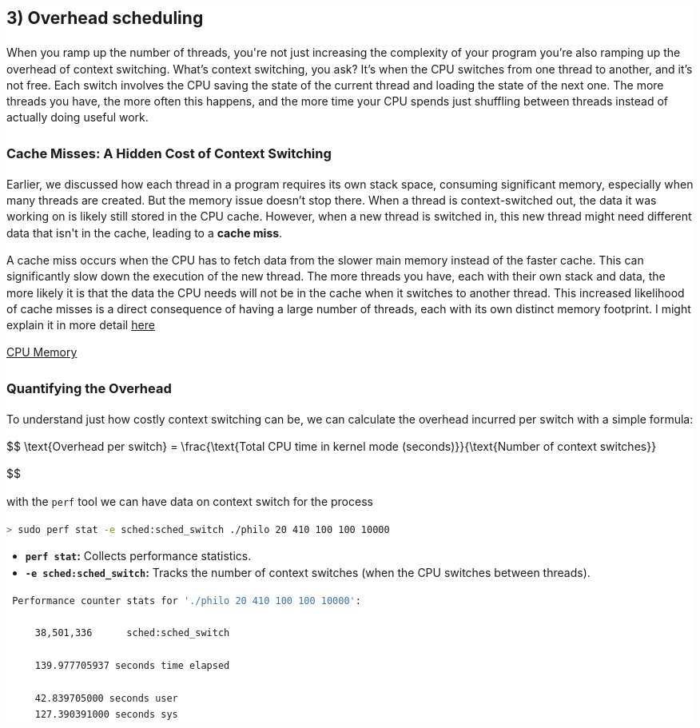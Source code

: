 ## 3) Overhead scheduling

When you ramp up the number of threads, you're not just increasing the complexity of your program you’re also ramping up the overhead of context switching. What’s context switching, you ask? It’s when the CPU switches from one thread to another, and it’s not free. Each switch involves the CPU saving the state of the current thread and loading the state of the next one. The more threads you have, the more often this happens, and the more time your CPU spends just shuffling between threads instead of actually doing useful work.

### Cache Misses: A Hidden Cost of Context Switching

Earlier, we discussed how each thread in a program requires its own stack space, consuming significant memory, especially when many threads are created. But the memory issue doesn’t stop there. When a thread is context-switched out, the data it was working on is likely still stored in the CPU cache. However, when a new thread is switched in, this new thread might need different data that isn't in the cache, leading to a **cache miss**.

A cache miss occurs when the CPU has to fetch data from the slower main memory instead of the faster cache. This can significantly slow down the execution of the new thread. The more threads you have, each with their own stack and data, the more likely it is that the data the CPU needs will not be in the cache when it switches to another thread. This increased likelihood of cache misses is a direct consequence of having a large number of threads, each with its own distinct memory footprint. I might explain it in more detail [here](https://www.notion.so/CPU-Memory-fc91491e3d104cf99341290b51823069?pvs=21) 

[CPU Memory](https://www.notion.so/CPU-Memory-fc91491e3d104cf99341290b51823069?pvs=21)

### Quantifying the Overhead

To understand just how costly context switching can be, we can calculate the overhead incurred per switch with a simple formula:

$$
\text{Overhead per switch} = \frac{\text{Total CPU time in kernel mode (seconds)}}{\text{Number of context switches}}

$$

with the `perf` tool we can have data  on context switch for the process

```bash
> sudo perf stat -e sched:sched_switch ./philo 20 410 100 100 10000
```

- **`perf stat`:** Collects performance statistics.
- **`-e sched:sched_switch`:** Tracks the number of context switches (when the CPU switches between threads).

```bash
 Performance counter stats for './philo 20 410 100 100 10000':

     38,501,336      sched:sched_switch

     139.977705937 seconds time elapsed

     42.839705000 seconds user
     127.390391000 seconds sys
```
